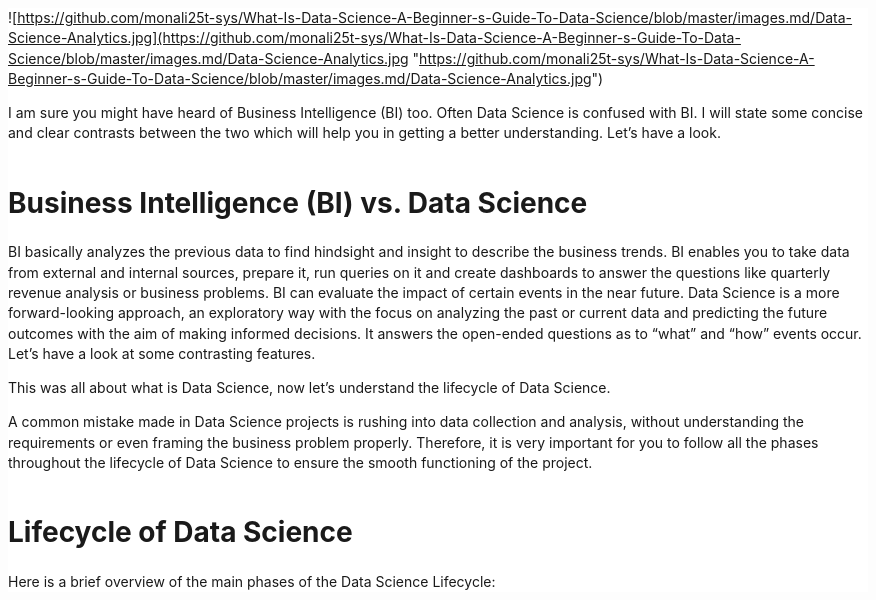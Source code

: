 ![https://github.com/monali25t-sys/What-Is-Data-Science-A-Beginner-s-Guide-To-Data-Science/blob/master/images.md/Data-Science-Analytics.jpg](https://github.com/monali25t-sys/What-Is-Data-Science-A-Beginner-s-Guide-To-Data-Science/blob/master/images.md/Data-Science-Analytics.jpg "https://github.com/monali25t-sys/What-Is-Data-Science-A-Beginner-s-Guide-To-Data-Science/blob/master/images.md/Data-Science-Analytics.jpg")

I am sure you might have heard of Business Intelligence (BI) too. Often Data Science is confused with BI. I will state some concise and clear contrasts between the two which will help you in getting a better understanding. Let’s have a look.

# Business Intelligence (BI) vs. Data Science
BI basically analyzes the previous data to find hindsight and insight to describe the business trends. BI enables you to take data from external and internal sources, prepare it, run queries on it and create dashboards to answer the questions like quarterly revenue analysis or business problems. BI can evaluate the impact of certain events in the near future.
Data Science is a more forward-looking approach, an exploratory way with the focus on analyzing the past or current data and predicting the future outcomes with the aim of making informed decisions. It answers the open-ended questions as to “what” and “how” events occur.
Let’s have a look at some contrasting features.

This was all about what is Data Science, now let’s understand the lifecycle of Data Science.

A common mistake made in Data Science projects is rushing into data collection and analysis, without understanding the requirements or even framing the business problem properly. Therefore, it is very important for you to follow all the phases throughout the lifecycle of Data Science to ensure the smooth functioning of the project.

# Lifecycle of Data Science
Here is a brief overview of the main phases of the Data Science Lifecycle:
